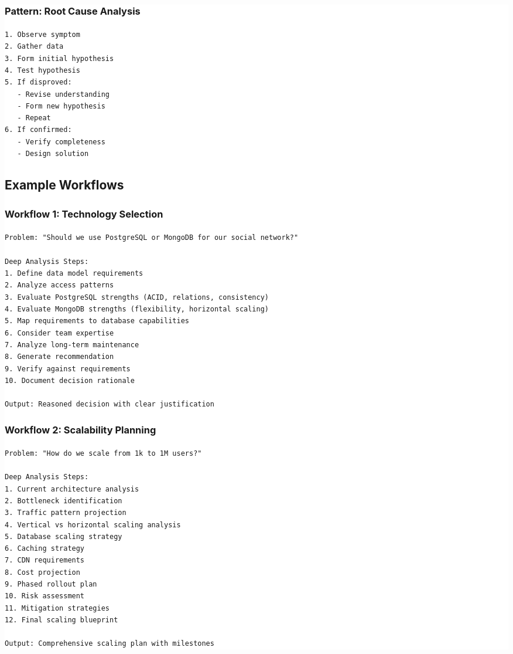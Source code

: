 ### Pattern: Root Cause Analysis

```
1. Observe symptom
2. Gather data
3. Form initial hypothesis
4. Test hypothesis
5. If disproved:
   - Revise understanding
   - Form new hypothesis
   - Repeat
6. If confirmed:
   - Verify completeness
   - Design solution
```

## Example Workflows

### Workflow 1: Technology Selection

```
Problem: "Should we use PostgreSQL or MongoDB for our social network?"

Deep Analysis Steps:
1. Define data model requirements
2. Analyze access patterns
3. Evaluate PostgreSQL strengths (ACID, relations, consistency)
4. Evaluate MongoDB strengths (flexibility, horizontal scaling)
5. Map requirements to database capabilities
6. Consider team expertise
7. Analyze long-term maintenance
8. Generate recommendation
9. Verify against requirements
10. Document decision rationale

Output: Reasoned decision with clear justification
```

### Workflow 2: Scalability Planning

```
Problem: "How do we scale from 1k to 1M users?"

Deep Analysis Steps:
1. Current architecture analysis
2. Bottleneck identification
3. Traffic pattern projection
4. Vertical vs horizontal scaling analysis
5. Database scaling strategy
6. Caching strategy
7. CDN requirements
8. Cost projection
9. Phased rollout plan
10. Risk assessment
11. Mitigation strategies
12. Final scaling blueprint

Output: Comprehensive scaling plan with milestones
```
